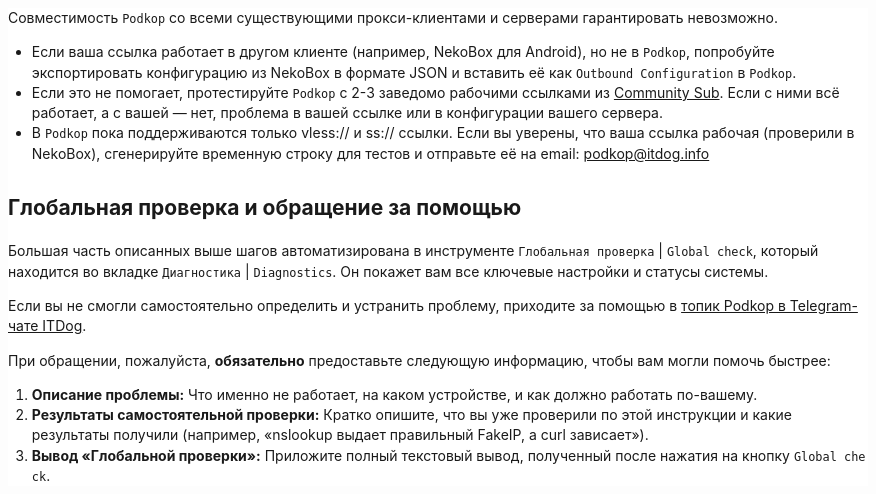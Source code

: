 Совместимость `Podkop` со всеми существующими прокси-клиентами и серверами гарантировать невозможно.

*   Если ваша ссылка работает в другом клиенте (например, NekoBox для Android), но не в `Podkop`, попробуйте экспортировать конфигурацию из NekoBox в формате JSON и вставить её как `Outbound Configuration` в `Podkop`.
*   Если это не помогает, протестируйте `Podkop` с 2-3 заведомо рабочими ссылками из [Community Sub](https://t.me/itdogchat/309009/435295). Если с ними всё работает, а с вашей — нет, проблема в вашей ссылке или в конфигурации вашего сервера.
*   В `Podkop` пока поддерживаются только vless:// и ss:// ссылки. Если вы уверены, что ваша ссылка рабочая (проверили в NekoBox), сгенерируйте временную строку для тестов и отправьте её на email: podkop@itdog.info

## Глобальная проверка и обращение за помощью

Большая часть описанных выше шагов автоматизирована в инструменте `Глобальная проверка` | `Global check`, который находится во вкладке `Диагностика` | `Diagnostics`. Он покажет вам все ключевые настройки и статусы системы.

Если вы не смогли самостоятельно определить и устранить проблему, приходите за помощью в [топик Podkop в Telegram-чате ITDog](https://t.me/itdogchat/81758/).

При обращении, пожалуйста, **обязательно** предоставьте следующую информацию, чтобы вам могли помочь быстрее:

1.  **Описание проблемы:** Что именно не работает, на каком устройстве, и как должно работать по-вашему.
2.  **Результаты самостоятельной проверки:** Кратко опишите, что вы уже проверили по этой инструкции и какие результаты получили (например, «nslookup выдает правильный FakeIP, а curl зависает»).
3.  **Вывод «Глобальной проверки»:** Приложите полный текстовый вывод, полученный после нажатия на кнопку `Global check`.
